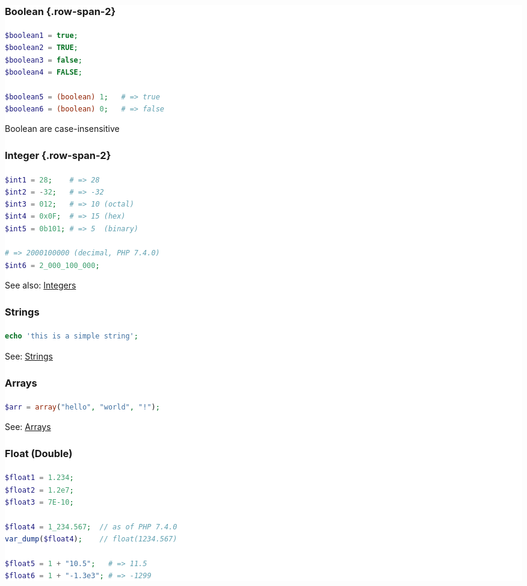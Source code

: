 ### Boolean {.row-span-2}

```php
$boolean1 = true;
$boolean2 = TRUE;
$boolean3 = false;
$boolean4 = FALSE;

$boolean5 = (boolean) 1;   # => true
$boolean6 = (boolean) 0;   # => false
```

Boolean are case-insensitive

### Integer {.row-span-2}

```php
$int1 = 28;    # => 28
$int2 = -32;   # => -32
$int3 = 012;   # => 10 (octal)
$int4 = 0x0F;  # => 15 (hex)
$int5 = 0b101; # => 5  (binary)

# => 2000100000 (decimal, PHP 7.4.0)
$int6 = 2_000_100_000;
```

See also: [Integers](https://www.php.net/manual/en/language.types.integer.php)

### Strings

```php
echo 'this is a simple string';
```

See: [Strings](#php-strings)

### Arrays

```php
$arr = array("hello", "world", "!");
```

See: [Arrays](#php-arrays)

### Float (Double)

```php
$float1 = 1.234;
$float2 = 1.2e7;
$float3 = 7E-10;

$float4 = 1_234.567;  // as of PHP 7.4.0
var_dump($float4);    // float(1234.567)

$float5 = 1 + "10.5";   # => 11.5
$float6 = 1 + "-1.3e3"; # => -1299
```
